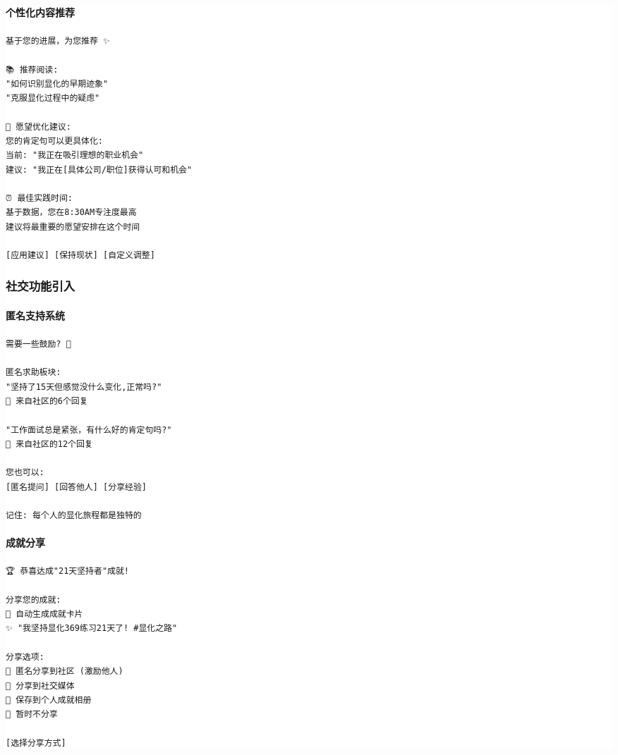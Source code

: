#### 个性化内容推荐
```
基于您的进展，为您推荐 ✨

📚 推荐阅读:
"如何识别显化的早期迹象" 
"克服显化过程中的疑虑"

🎯 愿望优化建议:
您的肯定句可以更具体化:
当前: "我正在吸引理想的职业机会"
建议: "我正在[具体公司/职位]获得认可和机会"

⏰ 最佳实践时间:
基于数据，您在8:30AM专注度最高
建议将最重要的愿望安排在这个时间

[应用建议] [保持现状] [自定义调整]
```

### 社交功能引入

#### 匿名支持系统
```
需要一些鼓励? 💙

匿名求助板块:
"坚持了15天但感觉没什么变化,正常吗?"
📝 来自社区的6个回复

"工作面试总是紧张，有什么好的肯定句吗?"  
📝 来自社区的12个回复

您也可以:
[匿名提问] [回答他人] [分享经验]

记住: 每个人的显化旅程都是独特的
```

#### 成就分享
```
🏆 恭喜达成"21天坚持者"成就!

分享您的成就:
📸 自动生成成就卡片
✨ "我坚持显化369练习21天了! #显化之路"

分享选项:
🔹 匿名分享到社区 (激励他人)
🔹 分享到社交媒体
🔹 保存到个人成就相册
🔹 暂时不分享

[选择分享方式]
```
